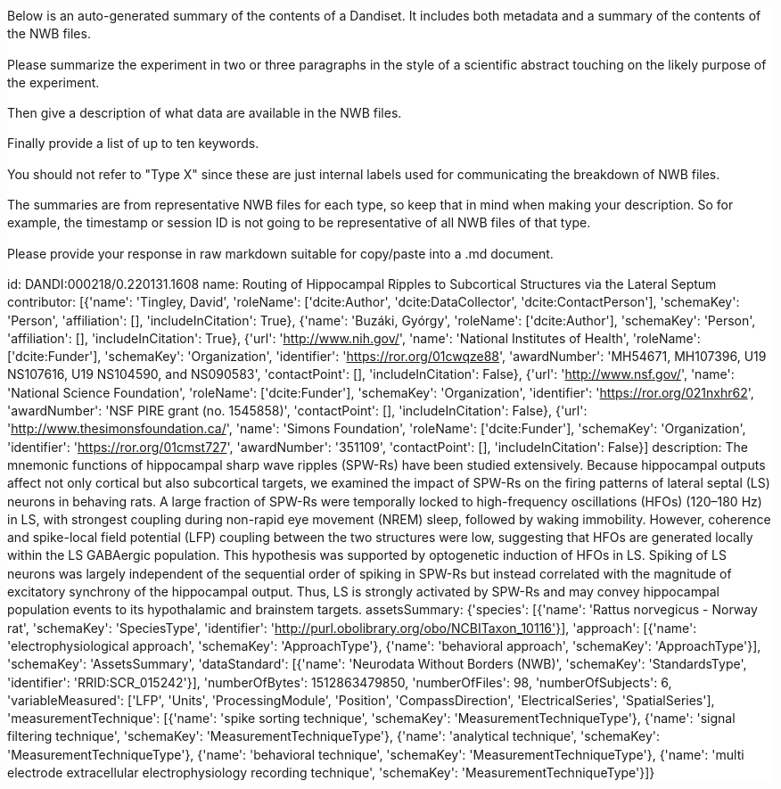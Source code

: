 
Below is an auto-generated summary of the contents of a Dandiset. It includes both metadata and a summary of the contents of the NWB files.

Please summarize the experiment in two or three paragraphs in the style of a scientific abstract touching on the likely purpose of the experiment.

Then give a description of what data are available in the NWB files.

Finally provide a list of up to ten keywords.

You should not refer to "Type X" since these are just internal labels used for communicating the breakdown of NWB files.

The summaries are from representative NWB files for each type, so keep that in mind when making your description. So for example, the timestamp or session ID is not going to be representative of all NWB files of that type.

Please provide your response in raw markdown suitable for copy/paste into a .md document.


id: DANDI:000218/0.220131.1608
name: Routing of Hippocampal Ripples to Subcortical Structures via the Lateral Septum
contributor: [{'name': 'Tingley, David', 'roleName': ['dcite:Author', 'dcite:DataCollector', 'dcite:ContactPerson'], 'schemaKey': 'Person', 'affiliation': [], 'includeInCitation': True}, {'name': 'Buzáki, Gyórgy', 'roleName': ['dcite:Author'], 'schemaKey': 'Person', 'affiliation': [], 'includeInCitation': True}, {'url': 'http://www.nih.gov/', 'name': 'National Institutes of Health', 'roleName': ['dcite:Funder'], 'schemaKey': 'Organization', 'identifier': 'https://ror.org/01cwqze88', 'awardNumber': 'MH54671, MH107396, U19 NS107616, U19 NS104590, and NS090583', 'contactPoint': [], 'includeInCitation': False}, {'url': 'http://www.nsf.gov/', 'name': 'National Science Foundation', 'roleName': ['dcite:Funder'], 'schemaKey': 'Organization', 'identifier': 'https://ror.org/021nxhr62', 'awardNumber': 'NSF PIRE grant (no. 1545858)', 'contactPoint': [], 'includeInCitation': False}, {'url': 'http://www.thesimonsfoundation.ca/', 'name': 'Simons Foundation', 'roleName': ['dcite:Funder'], 'schemaKey': 'Organization', 'identifier': 'https://ror.org/01cmst727', 'awardNumber': '351109', 'contactPoint': [], 'includeInCitation': False}]
description: The mnemonic functions of hippocampal sharp wave ripples (SPW-Rs) have been studied extensively. Because hippocampal outputs affect not only cortical but also subcortical targets, we examined the impact of SPW-Rs on the firing patterns of lateral septal (LS) neurons in behaving rats. A large fraction of SPW-Rs were temporally locked to high-frequency oscillations (HFOs) (120–180 Hz) in LS, with strongest coupling during non-rapid eye movement (NREM) sleep, followed by waking immobility. However, coherence and spike-local field potential (LFP) coupling between the two structures were low, suggesting that HFOs are generated locally within the LS GABAergic population. This hypothesis was supported by optogenetic induction of HFOs in LS. Spiking of LS neurons was largely independent of the sequential order of spiking in SPW-Rs but instead correlated with the magnitude of excitatory synchrony of the hippocampal output. Thus, LS is strongly activated by SPW-Rs and may convey hippocampal population events to its hypothalamic and brainstem targets.
assetsSummary: {'species': [{'name': 'Rattus norvegicus - Norway rat', 'schemaKey': 'SpeciesType', 'identifier': 'http://purl.obolibrary.org/obo/NCBITaxon_10116'}], 'approach': [{'name': 'electrophysiological approach', 'schemaKey': 'ApproachType'}, {'name': 'behavioral approach', 'schemaKey': 'ApproachType'}], 'schemaKey': 'AssetsSummary', 'dataStandard': [{'name': 'Neurodata Without Borders (NWB)', 'schemaKey': 'StandardsType', 'identifier': 'RRID:SCR_015242'}], 'numberOfBytes': 1512863479850, 'numberOfFiles': 98, 'numberOfSubjects': 6, 'variableMeasured': ['LFP', 'Units', 'ProcessingModule', 'Position', 'CompassDirection', 'ElectricalSeries', 'SpatialSeries'], 'measurementTechnique': [{'name': 'spike sorting technique', 'schemaKey': 'MeasurementTechniqueType'}, {'name': 'signal filtering technique', 'schemaKey': 'MeasurementTechniqueType'}, {'name': 'analytical technique', 'schemaKey': 'MeasurementTechniqueType'}, {'name': 'behavioral technique', 'schemaKey': 'MeasurementTechniqueType'}, {'name': 'multi electrode extracellular electrophysiology recording technique', 'schemaKey': 'MeasurementTechniqueType'}]}

